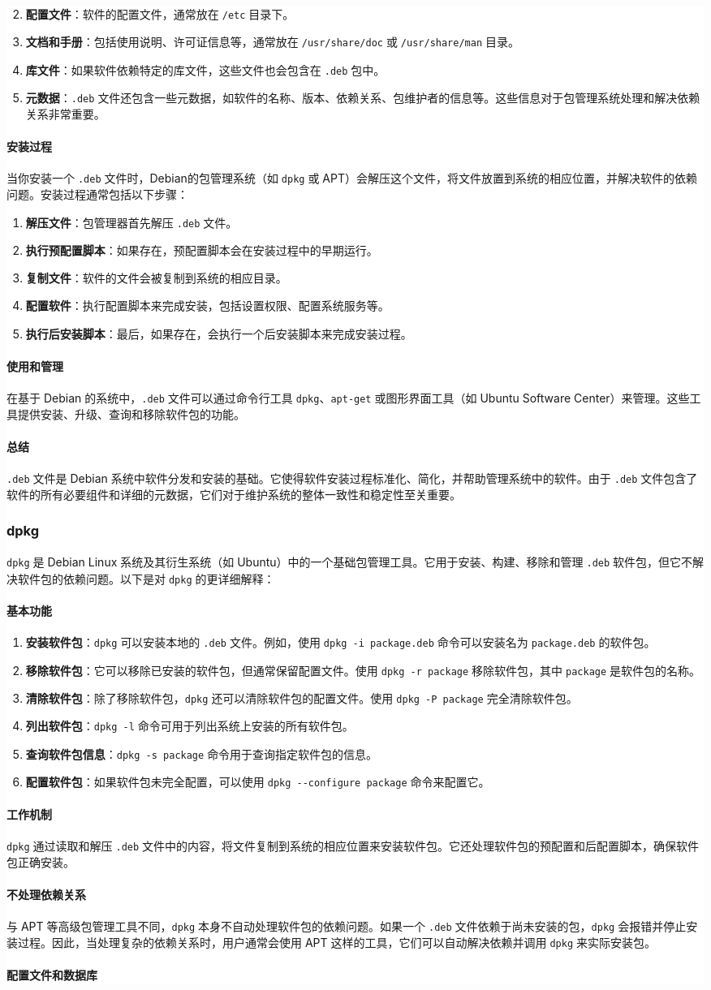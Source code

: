 2. **配置文件**：软件的配置文件，通常放在 `/etc` 目录下。

3. **文档和手册**：包括使用说明、许可证信息等，通常放在 `/usr/share/doc` 或 `/usr/share/man` 目录。

4. **库文件**：如果软件依赖特定的库文件，这些文件也会包含在 `.deb` 包中。

5. **元数据**：`.deb` 文件还包含一些元数据，如软件的名称、版本、依赖关系、包维护者的信息等。这些信息对于包管理系统处理和解决依赖关系非常重要。

#### 安装过程

当你安装一个 `.deb` 文件时，Debian的包管理系统（如 `dpkg` 或 APT）会解压这个文件，将文件放置到系统的相应位置，并解决软件的依赖问题。安装过程通常包括以下步骤：

1. **解压文件**：包管理器首先解压 `.deb` 文件。

2. **执行预配置脚本**：如果存在，预配置脚本会在安装过程中的早期运行。

3. **复制文件**：软件的文件会被复制到系统的相应目录。

4. **配置软件**：执行配置脚本来完成安装，包括设置权限、配置系统服务等。

5. **执行后安装脚本**：最后，如果存在，会执行一个后安装脚本来完成安装过程。

#### 使用和管理

在基于 Debian 的系统中，`.deb` 文件可以通过命令行工具 `dpkg`、`apt-get` 或图形界面工具（如 Ubuntu Software Center）来管理。这些工具提供安装、升级、查询和移除软件包的功能。

#### 总结

`.deb` 文件是 Debian 系统中软件分发和安装的基础。它使得软件安装过程标准化、简化，并帮助管理系统中的软件。由于 `.deb` 文件包含了软件的所有必要组件和详细的元数据，它们对于维护系统的整体一致性和稳定性至关重要。

### dpkg

`dpkg` 是 Debian Linux 系统及其衍生系统（如 Ubuntu）中的一个基础包管理工具。它用于安装、构建、移除和管理 `.deb` 软件包，但它不解决软件包的依赖问题。以下是对 `dpkg` 的更详细解释：

#### 基本功能

1. **安装软件包**：`dpkg` 可以安装本地的 `.deb` 文件。例如，使用 `dpkg -i package.deb` 命令可以安装名为 `package.deb` 的软件包。

2. **移除软件包**：它可以移除已安装的软件包，但通常保留配置文件。使用 `dpkg -r package` 移除软件包，其中 `package` 是软件包的名称。

3. **清除软件包**：除了移除软件包，`dpkg` 还可以清除软件包的配置文件。使用 `dpkg -P package` 完全清除软件包。

4. **列出软件包**：`dpkg -l` 命令可用于列出系统上安装的所有软件包。

5. **查询软件包信息**：`dpkg -s package` 命令用于查询指定软件包的信息。

6. **配置软件包**：如果软件包未完全配置，可以使用 `dpkg --configure package` 命令来配置它。

#### 工作机制

`dpkg` 通过读取和解压 `.deb` 文件中的内容，将文件复制到系统的相应位置来安装软件包。它还处理软件包的预配置和后配置脚本，确保软件包正确安装。

#### 不处理依赖关系

与 APT 等高级包管理工具不同，`dpkg` 本身不自动处理软件包的依赖问题。如果一个 `.deb` 文件依赖于尚未安装的包，`dpkg` 会报错并停止安装过程。因此，当处理复杂的依赖关系时，用户通常会使用 APT 这样的工具，它们可以自动解决依赖并调用 `dpkg` 来实际安装包。

#### 配置文件和数据库

